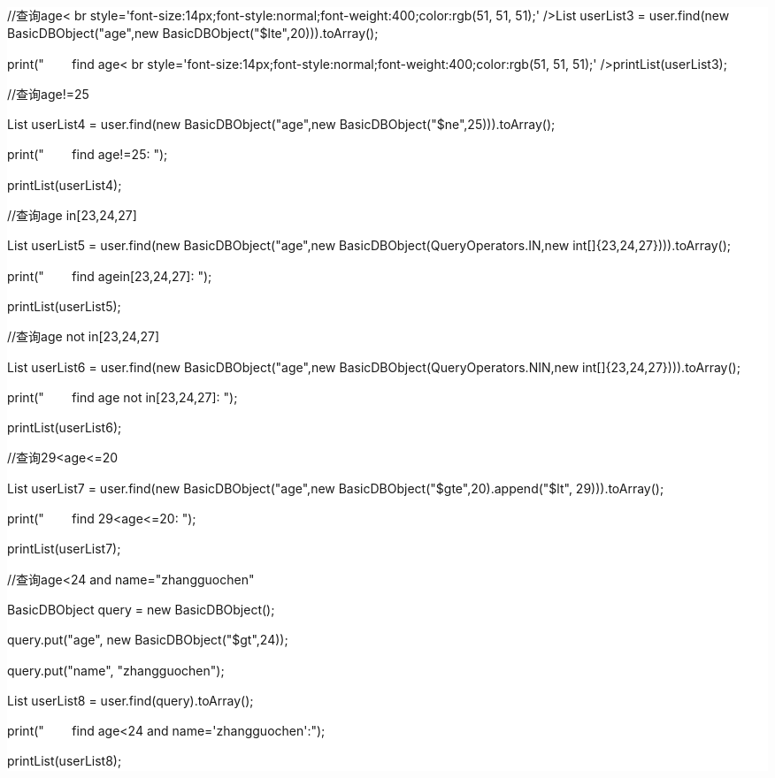 

//查询age< br style='font-size:14px;font-style:normal;font-weight:400;color:rgb(51, 51, 51);' />List userList3 = user.find(new BasicDBObject("age",new BasicDBObject("$lte",20))).toArray();

print("        find age< br style='font-size:14px;font-style:normal;font-weight:400;color:rgb(51, 51, 51);' />printList(userList3);



//查询age!=25

List userList4 = user.find(new BasicDBObject("age",new BasicDBObject("$ne",25))).toArray();

print("        find age!=25: ");

printList(userList4);



//查询age in[23,24,27]

List userList5 = user.find(new BasicDBObject("age",new BasicDBObject(QueryOperators.IN,new int[]{23,24,27}))).toArray();

print("        find agein[23,24,27]: ");

printList(userList5);



//查询age not in[23,24,27]

List userList6 = user.find(new BasicDBObject("age",new BasicDBObject(QueryOperators.NIN,new int[]{23,24,27}))).toArray();

print("        find age not in[23,24,27]: ");

printList(userList6);



//查询29<age<=20

List userList7 = user.find(new BasicDBObject("age",new BasicDBObject("$gte",20).append("$lt", 29))).toArray();

print("        find 29<age<=20: ");

printList(userList7);



//查询age<24 and name="zhangguochen"

BasicDBObject query = new BasicDBObject();

query.put("age", new BasicDBObject("$gt",24));

query.put("name", "zhangguochen");

List userList8 = user.find(query).toArray();

print("        find age<24 and name='zhangguochen':");

printList(userList8);

